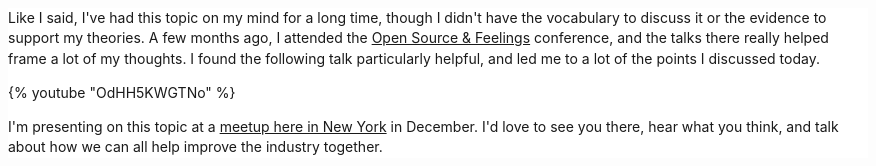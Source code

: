 
Like I said, I've had this topic on my mind for a long time, though I didn't have the vocabulary to discuss it or the evidence to support my theories. A few months ago, I attended the [Open Source & Feelings](http://www.osfeels.com) conference, and the talks there really helped frame a lot of my thoughts. I found the following talk particularly helpful, and led me to a lot of the points I discussed today.

{% youtube "OdHH5KWGTNo" %}

I'm presenting on this topic at a [meetup here in New York](https://www.meetup.com/iOSoho/events/232809656/) in December. I'd love to see you there, hear what you think, and talk about how we can all help improve the industry together.
